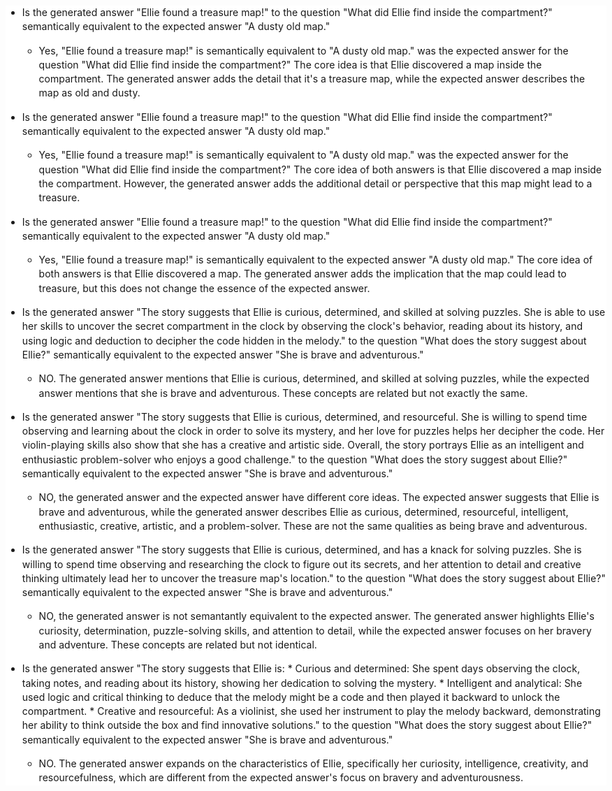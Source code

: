 - Is the generated answer "Ellie found a treasure map!" to the question "What did Ellie find inside the compartment?" semantically equivalent to the expected answer "A dusty old map."
  -  Yes, "Ellie found a treasure map!" is semantically equivalent to "A dusty old map." was the expected answer for the question "What did Ellie find inside the compartment?" The core idea is that Ellie discovered a map inside the compartment. The generated answer adds the detail that it's a treasure map, while the expected answer describes the map as old and dusty.

- Is the generated answer "Ellie found a treasure map!" to the question "What did Ellie find inside the compartment?" semantically equivalent to the expected answer "A dusty old map."
  -  Yes, "Ellie found a treasure map!" is semantically equivalent to "A dusty old map." was the expected answer for the question "What did Ellie find inside the compartment?" The core idea of both answers is that Ellie discovered a map inside the compartment. However, the generated answer adds the additional detail or perspective that this map might lead to a treasure.

- Is the generated answer "Ellie found a treasure map!" to the question "What did Ellie find inside the compartment?" semantically equivalent to the expected answer "A dusty old map."
  -  Yes, "Ellie found a treasure map!" is semantically equivalent to the expected answer "A dusty old map." The core idea of both answers is that Ellie discovered a map. The generated answer adds the implication that the map could lead to treasure, but this does not change the essence of the expected answer.

- Is the generated answer "The story suggests that Ellie is curious, determined, and skilled at solving puzzles. She is able to use her skills to uncover the secret compartment in the clock by observing the clock's behavior, reading about its history, and using logic and deduction to decipher the code hidden in the melody." to the question "What does the story suggest about Ellie?" semantically equivalent to the expected answer "She is brave and adventurous."
  -  NO. The generated answer mentions that Ellie is curious, determined, and skilled at solving puzzles, while the expected answer mentions that she is brave and adventurous. These concepts are related but not exactly the same.

- Is the generated answer "The story suggests that Ellie is curious, determined, and resourceful. She is willing to spend time observing and learning about the clock in order to solve its mystery, and her love for puzzles helps her decipher the code. Her violin-playing skills also show that she has a creative and artistic side. Overall, the story portrays Ellie as an intelligent and enthusiastic problem-solver who enjoys a good challenge." to the question "What does the story suggest about Ellie?" semantically equivalent to the expected answer "She is brave and adventurous."
  -  NO, the generated answer and the expected answer have different core ideas. The expected answer suggests that Ellie is brave and adventurous, while the generated answer describes Ellie as curious, determined, resourceful, intelligent, enthusiastic, creative, artistic, and a problem-solver. These are not the same qualities as being brave and adventurous.

- Is the generated answer "The story suggests that Ellie is curious, determined, and has a knack for solving puzzles. She is willing to spend time observing and researching the clock to figure out its secrets, and her attention to detail and creative thinking ultimately lead her to uncover the treasure map's location." to the question "What does the story suggest about Ellie?" semantically equivalent to the expected answer "She is brave and adventurous."
  -  NO, the generated answer is not semantantly equivalent to the expected answer. The generated answer highlights Ellie's curiosity, determination, puzzle-solving skills, and attention to detail, while the expected answer focuses on her bravery and adventure. These concepts are related but not identical.

- Is the generated answer "The story suggests that Ellie is:  * Curious and determined: She spent days observing the clock, taking notes, and reading about its history, showing her dedication to solving the mystery. * Intelligent and analytical: She used logic and critical thinking to deduce that the melody might be a code and then played it backward to unlock the compartment. * Creative and resourceful: As a violinist, she used her instrument to play the melody backward, demonstrating her ability to think outside the box and find innovative solutions." to the question "What does the story suggest about Ellie?" semantically equivalent to the expected answer "She is brave and adventurous."
  -  NO. The generated answer expands on the characteristics of Ellie, specifically her curiosity, intelligence, creativity, and resourcefulness, which are different from the expected answer's focus on bravery and adventurousness.
